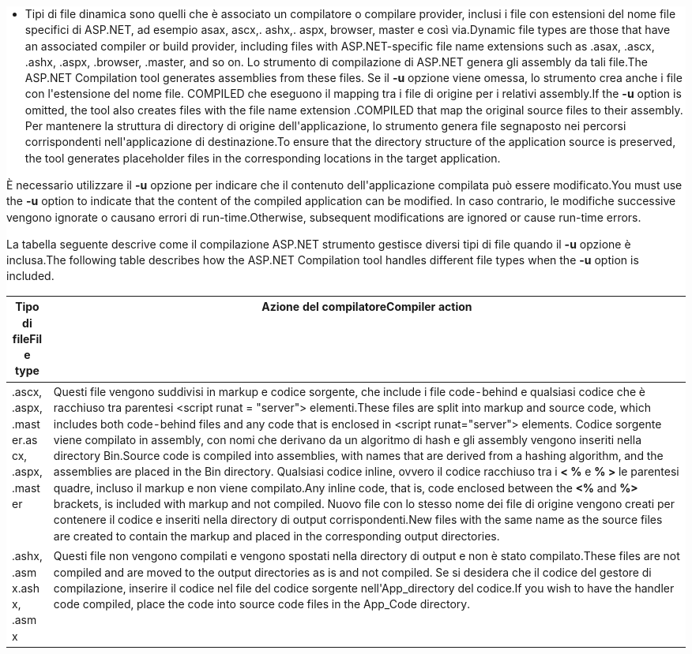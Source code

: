 - <span data-ttu-id="8d85e-394">Tipi di file dinamica sono quelli che è associato un compilatore o compilare provider, inclusi i file con estensioni del nome file specifici di ASP.NET, ad esempio asax, ascx,. ashx,. aspx, browser, master e così via.</span><span class="sxs-lookup"><span data-stu-id="8d85e-394">Dynamic file types are those that have an associated compiler or build provider, including files with ASP.NET-specific file name extensions such as .asax, .ascx, .ashx, .aspx, .browser, .master, and so on.</span></span> <span data-ttu-id="8d85e-395">Lo strumento di compilazione di ASP.NET genera gli assembly da tali file.</span><span class="sxs-lookup"><span data-stu-id="8d85e-395">The ASP.NET Compilation tool generates assemblies from these files.</span></span> <span data-ttu-id="8d85e-396">Se il **-u** opzione viene omessa, lo strumento crea anche i file con l'estensione del nome file. COMPILED che eseguono il mapping tra i file di origine per i relativi assembly.</span><span class="sxs-lookup"><span data-stu-id="8d85e-396">If the **-u** option is omitted, the tool also creates files with the file name extension .COMPILED that map the original source files to their assembly.</span></span> <span data-ttu-id="8d85e-397">Per mantenere la struttura di directory di origine dell'applicazione, lo strumento genera file segnaposto nei percorsi corrispondenti nell'applicazione di destinazione.</span><span class="sxs-lookup"><span data-stu-id="8d85e-397">To ensure that the directory structure of the application source is preserved, the tool generates placeholder files in the corresponding locations in the target application.</span></span>

<span data-ttu-id="8d85e-398">È necessario utilizzare il **-u** opzione per indicare che il contenuto dell'applicazione compilata può essere modificato.</span><span class="sxs-lookup"><span data-stu-id="8d85e-398">You must use the **-u** option to indicate that the content of the compiled application can be modified.</span></span> <span data-ttu-id="8d85e-399">In caso contrario, le modifiche successive vengono ignorate o causano errori di run-time.</span><span class="sxs-lookup"><span data-stu-id="8d85e-399">Otherwise, subsequent modifications are ignored or cause run-time errors.</span></span>

<span data-ttu-id="8d85e-400">La tabella seguente descrive come il compilazione ASP.NET strumento gestisce diversi tipi di file quando il **-u** opzione è inclusa.</span><span class="sxs-lookup"><span data-stu-id="8d85e-400">The following table describes how the ASP.NET Compilation tool handles different file types when the **-u** option is included.</span></span>

| <span data-ttu-id="8d85e-401">**Tipo di file**</span><span class="sxs-lookup"><span data-stu-id="8d85e-401">**File type**</span></span> | <span data-ttu-id="8d85e-402">**Azione del compilatore**</span><span class="sxs-lookup"><span data-stu-id="8d85e-402">**Compiler action**</span></span> |
| --- | --- |
| <span data-ttu-id="8d85e-403">.ascx, .aspx, .master</span><span class="sxs-lookup"><span data-stu-id="8d85e-403">.ascx, .aspx, .master</span></span> | <span data-ttu-id="8d85e-404">Questi file vengono suddivisi in markup e codice sorgente, che include i file code-behind e qualsiasi codice che è racchiuso tra parentesi &lt;script runat = "server"&gt; elementi.</span><span class="sxs-lookup"><span data-stu-id="8d85e-404">These files are split into markup and source code, which includes both code-behind files and any code that is enclosed in &lt;script runat="server"&gt; elements.</span></span> <span data-ttu-id="8d85e-405">Codice sorgente viene compilato in assembly, con nomi che derivano da un algoritmo di hash e gli assembly vengono inseriti nella directory Bin.</span><span class="sxs-lookup"><span data-stu-id="8d85e-405">Source code is compiled into assemblies, with names that are derived from a hashing algorithm, and the assemblies are placed in the Bin directory.</span></span> <span data-ttu-id="8d85e-406">Qualsiasi codice inline, ovvero il codice racchiuso tra i  **&lt; %**  e  **% &gt;**  le parentesi quadre, incluso il markup e non viene compilato.</span><span class="sxs-lookup"><span data-stu-id="8d85e-406">Any inline code, that is, code enclosed between the **&lt;%** and **%&gt;** brackets, is included with markup and not compiled.</span></span> <span data-ttu-id="8d85e-407">Nuovo file con lo stesso nome dei file di origine vengono creati per contenere il codice e inseriti nella directory di output corrispondenti.</span><span class="sxs-lookup"><span data-stu-id="8d85e-407">New files with the same name as the source files are created to contain the markup and placed in the corresponding output directories.</span></span> |
| <span data-ttu-id="8d85e-408">.ashx, .asmx</span><span class="sxs-lookup"><span data-stu-id="8d85e-408">.ashx, .asmx</span></span> | <span data-ttu-id="8d85e-409">Questi file non vengono compilati e vengono spostati nella directory di output e non è stato compilato.</span><span class="sxs-lookup"><span data-stu-id="8d85e-409">These files are not compiled and are moved to the output directories as is and not compiled.</span></span> <span data-ttu-id="8d85e-410">Se si desidera che il codice del gestore di compilazione, inserire il codice nel file del codice sorgente nell'App\_directory del codice.</span><span class="sxs-lookup"><span data-stu-id="8d85e-410">If you wish to have the handler code compiled, place the code into source code files in the App\_Code directory.</span></span> |